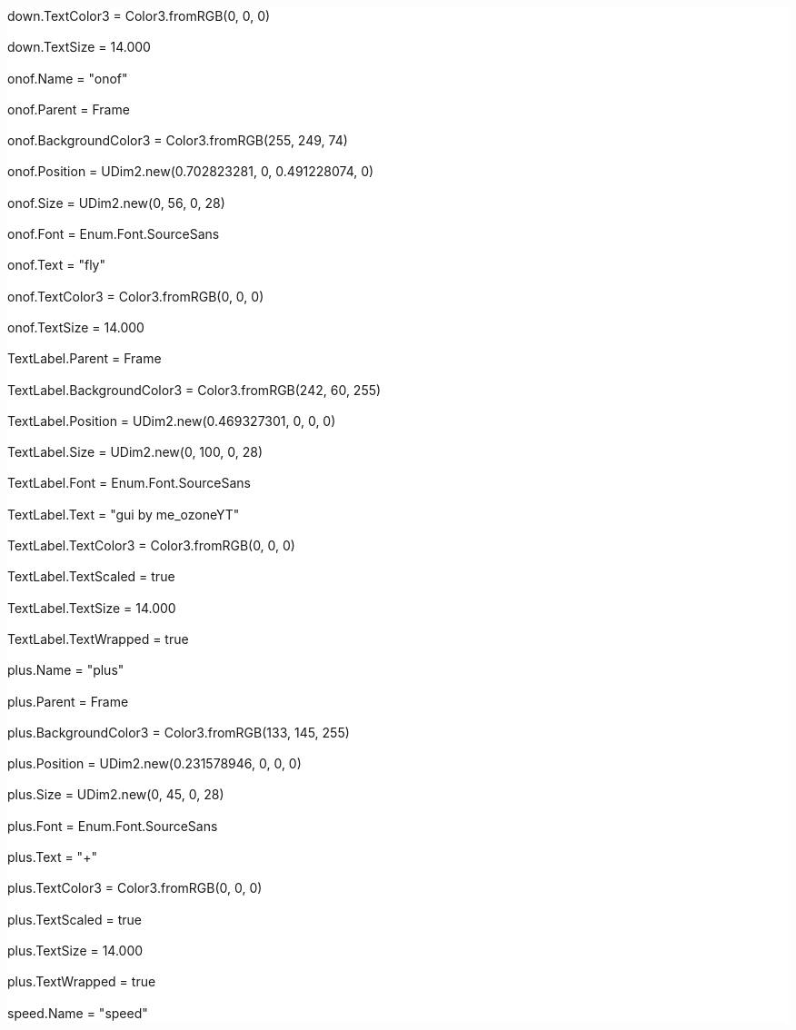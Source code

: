 down.TextColor3 = Color3.fromRGB(0, 0, 0)

down.TextSize = 14.000

onof.Name = "onof"

onof.Parent = Frame

onof.BackgroundColor3 = Color3.fromRGB(255, 249, 74)

onof.Position = UDim2.new(0.702823281, 0, 0.491228074, 0)

onof.Size = UDim2.new(0, 56, 0, 28)

onof.Font = Enum.Font.SourceSans

onof.Text = "fly"

onof.TextColor3 = Color3.fromRGB(0, 0, 0)

onof.TextSize = 14.000

TextLabel.Parent = Frame

TextLabel.BackgroundColor3 = Color3.fromRGB(242, 60, 255)

TextLabel.Position = UDim2.new(0.469327301, 0, 0, 0)

TextLabel.Size = UDim2.new(0, 100, 0, 28)

TextLabel.Font = Enum.Font.SourceSans

TextLabel.Text = "gui by me_ozoneYT"

TextLabel.TextColor3 = Color3.fromRGB(0, 0, 0)

TextLabel.TextScaled = true

TextLabel.TextSize = 14.000

TextLabel.TextWrapped = true

plus.Name = "plus"

plus.Parent = Frame

plus.BackgroundColor3 = Color3.fromRGB(133, 145, 255)

plus.Position = UDim2.new(0.231578946, 0, 0, 0)

plus.Size = UDim2.new(0, 45, 0, 28)

plus.Font = Enum.Font.SourceSans

plus.Text = "+"

plus.TextColor3 = Color3.fromRGB(0, 0, 0)

plus.TextScaled = true

plus.TextSize = 14.000

plus.TextWrapped = true

speed.Name = "speed"
